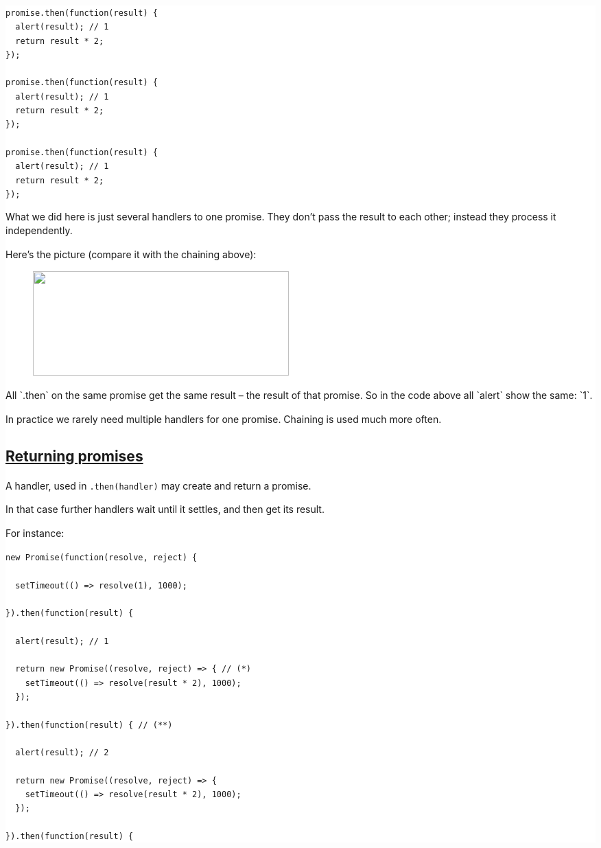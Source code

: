     promise.then(function(result) {
      alert(result); // 1
      return result * 2;
    });

    promise.then(function(result) {
      alert(result); // 1
      return result * 2;
    });

    promise.then(function(result) {
      alert(result); // 1
      return result * 2;
    });

What we did here is just several handlers to one promise. They don’t pass the result to each other; instead they process it independently.

Here’s the picture (compare it with the chaining above):

<figure><img src="article/promise-chaining/promise-then-many.svg" width="373" height="152" /></figure>All `.then` on the same promise get the same result – the result of that promise. So in the code above all `alert` show the same: `1`.

In practice we rarely need multiple handlers for one promise. Chaining is used much more often.

<a href="promise-chaining.html#returning-promises" id="returning-promises" class="main__anchor">Returning promises</a>
----------------------------------------------------------------------------------------------------------------------

A handler, used in `.then(handler)` may create and return a promise.

In that case further handlers wait until it settles, and then get its result.

For instance:

<a href="promise-chaining.html#" class="toolbar__button toolbar__button_run" title="run"></a>

<a href="promise-chaining.html#" class="toolbar__button toolbar__button_edit" title="open in sandbox"></a>

    new Promise(function(resolve, reject) {

      setTimeout(() => resolve(1), 1000);

    }).then(function(result) {

      alert(result); // 1

      return new Promise((resolve, reject) => { // (*)
        setTimeout(() => resolve(result * 2), 1000);
      });

    }).then(function(result) { // (**)

      alert(result); // 2

      return new Promise((resolve, reject) => {
        setTimeout(() => resolve(result * 2), 1000);
      });

    }).then(function(result) {
